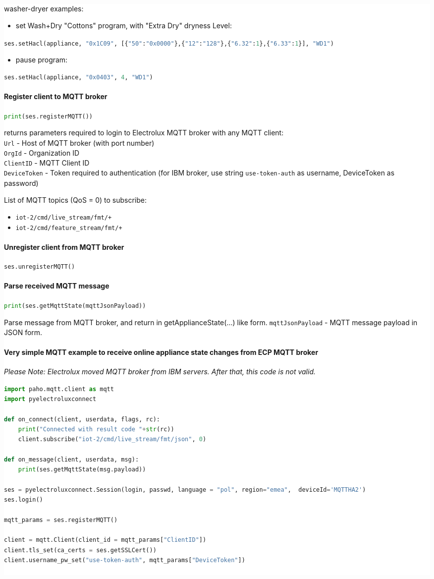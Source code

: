 washer-dryer examples:
- set Wash+Dry "Cottons" program, with "Extra Dry" dryness Level:
 
```python
ses.setHacl(appliance, "0x1C09", [{"50":"0x0000"},{"12":"128"},{"6.32":1},{"6.33":1}], "WD1")
```

- pause program:

```python
ses.setHacl(appliance, "0x0403", 4, "WD1")
```


#### Register client to MQTT broker
  
```python
print(ses.registerMQTT())
```

returns parameters required to login to Electrolux MQTT broker with any MQTT client:   
`Url` - Host of MQTT broker (with port number)   
`OrgId` - Organization ID   
`ClientID` - MQTT Client ID   
`DeviceToken` - Token required to authentication (for IBM broker, use string `use-token-auth` as username, DeviceToken as password)   

List of MQTT topics (QoS = 0) to subscribe:
- `iot-2/cmd/live_stream/fmt/+`   
- `iot-2/cmd/feature_stream/fmt/+`   

#### Unregister client from MQTT broker
  
```python
ses.unregisterMQTT()
```
 
#### Parse received MQTT message

```python
print(ses.getMqttState(mqttJsonPayload))
```

Parse message from MQTT broker, and return in getApplianceState(...) like form.
`mqttJsonPayload` - MQTT message payload in JSON form.

#### Very simple MQTT example to receive online appliance state changes from ECP MQTT broker
*Please Note: Electrolux moved MQTT broker from IBM servers. After that, this code is not valid.*

```python
import paho.mqtt.client as mqtt
import pyelectroluxconnect

def on_connect(client, userdata, flags, rc):
    print("Connected with result code "+str(rc))
    client.subscribe("iot-2/cmd/live_stream/fmt/json", 0)

def on_message(client, userdata, msg):
    print(ses.getMqttState(msg.payload))

ses = pyelectroluxconnect.Session(login, passwd, language = "pol", region="emea",  deviceId='MQTTHA2')
ses.login()

mqtt_params = ses.registerMQTT()

client = mqtt.Client(client_id = mqtt_params["ClientID"])
client.tls_set(ca_certs = ses.getSSLCert())
client.username_pw_set("use-token-auth", mqtt_params["DeviceToken"])
    
```